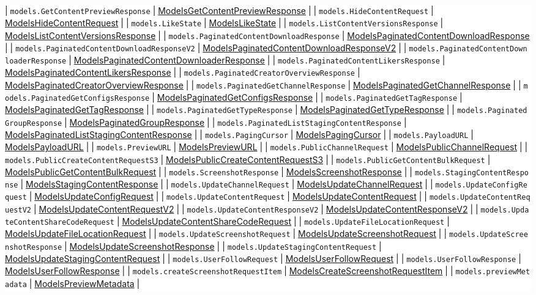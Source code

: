 | `models.GetContentPreviewResponse` | [ModelsGetContentPreviewResponse](../../src/main/java/net/accelbyte/sdk/api/ugc/models/ModelsGetContentPreviewResponse.java) |
| `models.HideContentRequest` | [ModelsHideContentRequest](../../src/main/java/net/accelbyte/sdk/api/ugc/models/ModelsHideContentRequest.java) |
| `models.LikeState` | [ModelsLikeState](../../src/main/java/net/accelbyte/sdk/api/ugc/models/ModelsLikeState.java) |
| `models.ListContentVersionsResponse` | [ModelsListContentVersionsResponse](../../src/main/java/net/accelbyte/sdk/api/ugc/models/ModelsListContentVersionsResponse.java) |
| `models.PaginatedContentDownloadResponse` | [ModelsPaginatedContentDownloadResponse](../../src/main/java/net/accelbyte/sdk/api/ugc/models/ModelsPaginatedContentDownloadResponse.java) |
| `models.PaginatedContentDownloadResponseV2` | [ModelsPaginatedContentDownloadResponseV2](../../src/main/java/net/accelbyte/sdk/api/ugc/models/ModelsPaginatedContentDownloadResponseV2.java) |
| `models.PaginatedContentDownloaderResponse` | [ModelsPaginatedContentDownloaderResponse](../../src/main/java/net/accelbyte/sdk/api/ugc/models/ModelsPaginatedContentDownloaderResponse.java) |
| `models.PaginatedContentLikersResponse` | [ModelsPaginatedContentLikersResponse](../../src/main/java/net/accelbyte/sdk/api/ugc/models/ModelsPaginatedContentLikersResponse.java) |
| `models.PaginatedCreatorOverviewResponse` | [ModelsPaginatedCreatorOverviewResponse](../../src/main/java/net/accelbyte/sdk/api/ugc/models/ModelsPaginatedCreatorOverviewResponse.java) |
| `models.PaginatedGetChannelResponse` | [ModelsPaginatedGetChannelResponse](../../src/main/java/net/accelbyte/sdk/api/ugc/models/ModelsPaginatedGetChannelResponse.java) |
| `models.PaginatedGetConfigsResponse` | [ModelsPaginatedGetConfigsResponse](../../src/main/java/net/accelbyte/sdk/api/ugc/models/ModelsPaginatedGetConfigsResponse.java) |
| `models.PaginatedGetTagResponse` | [ModelsPaginatedGetTagResponse](../../src/main/java/net/accelbyte/sdk/api/ugc/models/ModelsPaginatedGetTagResponse.java) |
| `models.PaginatedGetTypeResponse` | [ModelsPaginatedGetTypeResponse](../../src/main/java/net/accelbyte/sdk/api/ugc/models/ModelsPaginatedGetTypeResponse.java) |
| `models.PaginatedGroupResponse` | [ModelsPaginatedGroupResponse](../../src/main/java/net/accelbyte/sdk/api/ugc/models/ModelsPaginatedGroupResponse.java) |
| `models.PaginatedListStagingContentResponse` | [ModelsPaginatedListStagingContentResponse](../../src/main/java/net/accelbyte/sdk/api/ugc/models/ModelsPaginatedListStagingContentResponse.java) |
| `models.PagingCursor` | [ModelsPagingCursor](../../src/main/java/net/accelbyte/sdk/api/ugc/models/ModelsPagingCursor.java) |
| `models.PayloadURL` | [ModelsPayloadURL](../../src/main/java/net/accelbyte/sdk/api/ugc/models/ModelsPayloadURL.java) |
| `models.PreviewURL` | [ModelsPreviewURL](../../src/main/java/net/accelbyte/sdk/api/ugc/models/ModelsPreviewURL.java) |
| `models.PublicChannelRequest` | [ModelsPublicChannelRequest](../../src/main/java/net/accelbyte/sdk/api/ugc/models/ModelsPublicChannelRequest.java) |
| `models.PublicCreateContentRequestS3` | [ModelsPublicCreateContentRequestS3](../../src/main/java/net/accelbyte/sdk/api/ugc/models/ModelsPublicCreateContentRequestS3.java) |
| `models.PublicGetContentBulkRequest` | [ModelsPublicGetContentBulkRequest](../../src/main/java/net/accelbyte/sdk/api/ugc/models/ModelsPublicGetContentBulkRequest.java) |
| `models.ScreenshotResponse` | [ModelsScreenshotResponse](../../src/main/java/net/accelbyte/sdk/api/ugc/models/ModelsScreenshotResponse.java) |
| `models.StagingContentResponse` | [ModelsStagingContentResponse](../../src/main/java/net/accelbyte/sdk/api/ugc/models/ModelsStagingContentResponse.java) |
| `models.UpdateChannelRequest` | [ModelsUpdateChannelRequest](../../src/main/java/net/accelbyte/sdk/api/ugc/models/ModelsUpdateChannelRequest.java) |
| `models.UpdateConfigRequest` | [ModelsUpdateConfigRequest](../../src/main/java/net/accelbyte/sdk/api/ugc/models/ModelsUpdateConfigRequest.java) |
| `models.UpdateContentRequest` | [ModelsUpdateContentRequest](../../src/main/java/net/accelbyte/sdk/api/ugc/models/ModelsUpdateContentRequest.java) |
| `models.UpdateContentRequestV2` | [ModelsUpdateContentRequestV2](../../src/main/java/net/accelbyte/sdk/api/ugc/models/ModelsUpdateContentRequestV2.java) |
| `models.UpdateContentResponseV2` | [ModelsUpdateContentResponseV2](../../src/main/java/net/accelbyte/sdk/api/ugc/models/ModelsUpdateContentResponseV2.java) |
| `models.UpdateContentShareCodeRequest` | [ModelsUpdateContentShareCodeRequest](../../src/main/java/net/accelbyte/sdk/api/ugc/models/ModelsUpdateContentShareCodeRequest.java) |
| `models.UpdateFileLocationRequest` | [ModelsUpdateFileLocationRequest](../../src/main/java/net/accelbyte/sdk/api/ugc/models/ModelsUpdateFileLocationRequest.java) |
| `models.UpdateScreenshotRequest` | [ModelsUpdateScreenshotRequest](../../src/main/java/net/accelbyte/sdk/api/ugc/models/ModelsUpdateScreenshotRequest.java) |
| `models.UpdateScreenshotResponse` | [ModelsUpdateScreenshotResponse](../../src/main/java/net/accelbyte/sdk/api/ugc/models/ModelsUpdateScreenshotResponse.java) |
| `models.UpdateStagingContentRequest` | [ModelsUpdateStagingContentRequest](../../src/main/java/net/accelbyte/sdk/api/ugc/models/ModelsUpdateStagingContentRequest.java) |
| `models.UserFollowRequest` | [ModelsUserFollowRequest](../../src/main/java/net/accelbyte/sdk/api/ugc/models/ModelsUserFollowRequest.java) |
| `models.UserFollowResponse` | [ModelsUserFollowResponse](../../src/main/java/net/accelbyte/sdk/api/ugc/models/ModelsUserFollowResponse.java) |
| `models.createScreenshotRequestItem` | [ModelsCreateScreenshotRequestItem](../../src/main/java/net/accelbyte/sdk/api/ugc/models/ModelsCreateScreenshotRequestItem.java) |
| `models.previewMetadata` | [ModelsPreviewMetadata](../../src/main/java/net/accelbyte/sdk/api/ugc/models/ModelsPreviewMetadata.java) |